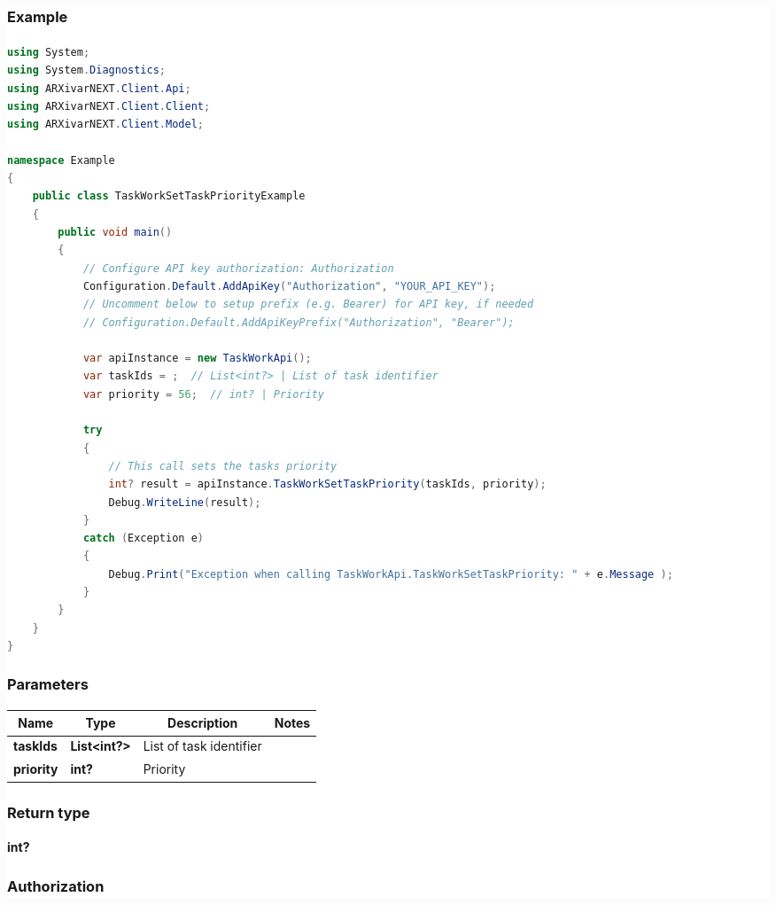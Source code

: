 ### Example
```csharp
using System;
using System.Diagnostics;
using ARXivarNEXT.Client.Api;
using ARXivarNEXT.Client.Client;
using ARXivarNEXT.Client.Model;

namespace Example
{
    public class TaskWorkSetTaskPriorityExample
    {
        public void main()
        {
            // Configure API key authorization: Authorization
            Configuration.Default.AddApiKey("Authorization", "YOUR_API_KEY");
            // Uncomment below to setup prefix (e.g. Bearer) for API key, if needed
            // Configuration.Default.AddApiKeyPrefix("Authorization", "Bearer");

            var apiInstance = new TaskWorkApi();
            var taskIds = ;  // List<int?> | List of task identifier
            var priority = 56;  // int? | Priority

            try
            {
                // This call sets the tasks priority
                int? result = apiInstance.TaskWorkSetTaskPriority(taskIds, priority);
                Debug.WriteLine(result);
            }
            catch (Exception e)
            {
                Debug.Print("Exception when calling TaskWorkApi.TaskWorkSetTaskPriority: " + e.Message );
            }
        }
    }
}
```

### Parameters

Name | Type | Description  | Notes
------------- | ------------- | ------------- | -------------
 **taskIds** | **List&lt;int?&gt;**| List of task identifier | 
 **priority** | **int?**| Priority | 

### Return type

**int?**

### Authorization

